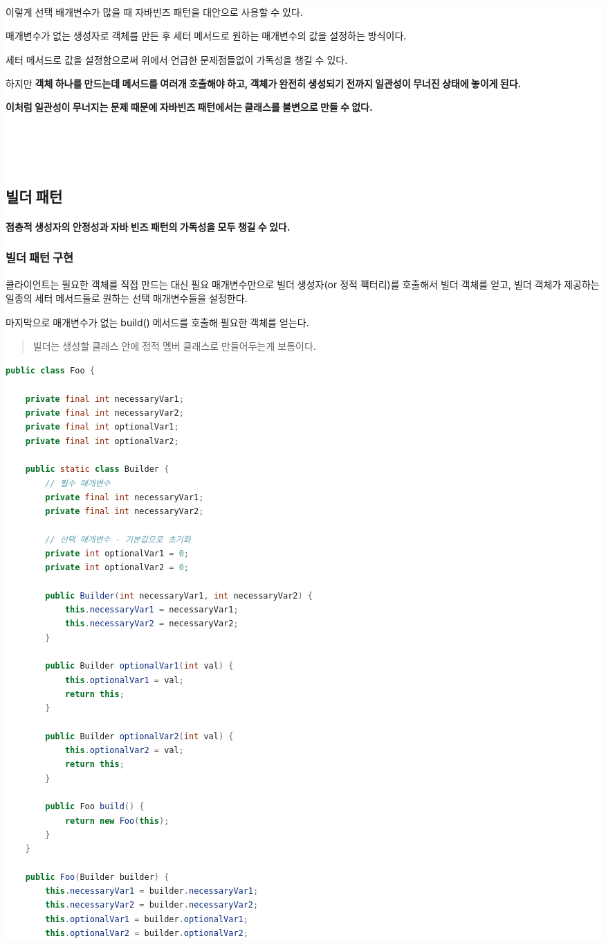 이렇게 선택 배개변수가 많을 때 자바빈즈 패턴을 대안으로 사용할 수 있다.

매개변수가 없는 생성자로 객체를 만든 후 세터 메서드로 원하는 매개변수의 값을 설정하는 방식이다.

세터 메서드로 값을 설정함으로써 위에서 언급한 문제점들없이 가독성을 챙길 수 있다.

하지만 **객체 하나를 만드는데 메서드를 여러개 호출해야 하고, 객체가 완전히 생성되기 전까지 일관성이 무너진 상태에 놓이게 된다.**

**이처럼 일관성이 무너지는 문제 때문에 자바빈즈 패턴에서는 클래스를 불변으로 만들 수 없다.**

<br><br><br>


## 빌더 패턴

**점층적 생성자의 안정성과 자바 빈즈 패턴의 가독성을 모두 챙길 수 있다.**

### 빌더 패턴 구현

클라이언트는 필요한 객체를 직접 만드는 대신 필요 매개변수만으로 빌더 생성자(or 정적 팩터리)를 호출해서 빌더 객체를 얻고, 빌더 객체가 제공하는 일종의 세터 메서드들로 원하는 선택 매개변수들을 설정한다.

마지막으로 매개변수가 없는 build() 메서드를 호출해 필요한 객체를 얻는다.

> 빌더는 생성할 클래스 안에 정적 멤버 클래스로 만들어두는게 보통이다.

```Java
public class Foo {

    private final int necessaryVar1;
    private final int necessaryVar2;
    private final int optionalVar1;
    private final int optionalVar2;

    public static class Builder {
        // 필수 매개변수
        private final int necessaryVar1;
        private final int necessaryVar2;

        // 선택 매개변수 - 기본값으로 초기화
        private int optionalVar1 = 0;
        private int optionalVar2 = 0;

        public Builder(int necessaryVar1, int necessaryVar2) {
            this.necessaryVar1 = necessaryVar1;
            this.necessaryVar2 = necessaryVar2;
        }

        public Builder optionalVar1(int val) {
            this.optionalVar1 = val;
            return this;
        }

        public Builder optionalVar2(int val) {
            this.optionalVar2 = val;
            return this;
        }

        public Foo build() {
            return new Foo(this);
        }
    }

    public Foo(Builder builder) {
        this.necessaryVar1 = builder.necessaryVar1;
        this.necessaryVar2 = builder.necessaryVar2;
        this.optionalVar1 = builder.optionalVar1;
        this.optionalVar2 = builder.optionalVar2;
```